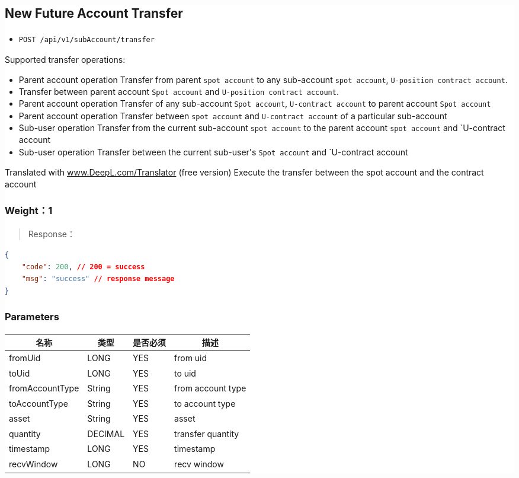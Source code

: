 ``` json
```



## New Future Account Transfer

- `POST /api/v1/subAccount/transfer`


Supported transfer operations:

- Parent account operation Transfer from parent `spot account` to any sub-account `spot account`, `U-position contract account`.
- Transfer between parent account `Spot account` and `U-position contract account`.
- Parent account operation Transfer of any sub-account `Spot account`, `U-contract account` to parent account `Spot account`
- Parent account operation Transfer between `spot account` and `U-contract account` of a particular sub-account
- Sub-user operation Transfer from the current sub-account `spot account` to the parent account `spot account` and `U-contract account
- Sub-user operation Transfer between the current sub-user's `Spot account` and `U-contract account

Translated with www.DeepL.com/Translator (free version)
Execute the transfer between the spot account and the contract account

### Weight：1

> Response：

``` json
{
    "code": 200, // 200 = success
    "msg": "success" // response message
}
```

### Parameters
| 名称              | 类型      |    是否必须           | 描述                |
|-----------------|---------| ------- |-------------------|
| fromUid         | LONG    | YES | from uid          |
| toUid           | LONG    | YES | to uid            |
| fromAccountType | String  | YES | from account type |
| toAccountType   | String    | YES | to account type   |
| asset           | String  | YES | asset             |
| quantity        | DECIMAL | YES | transfer quantity         |
| timestamp       | LONG    | YES | timestamp               |
| recvWindow      | LONG    | NO | recv window            |

